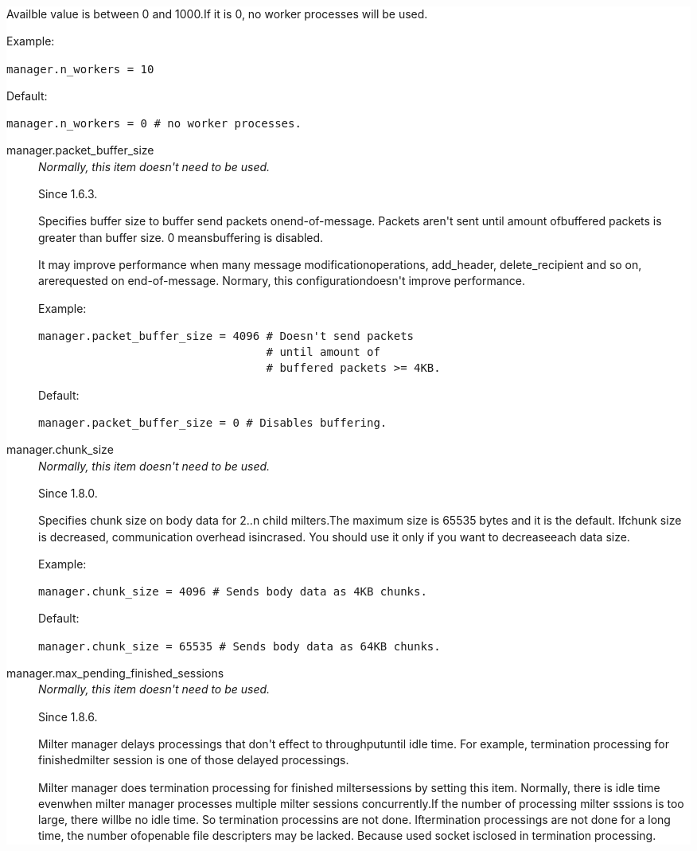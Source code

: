 Availble value is between 0 and 1000.If it is 0, no worker processes will be used.

Example:

<pre>manager.n_workers = 10</pre>

Default:

<pre>manager.n_workers = 0 # no worker processes.</pre></dd>
<dt>manager.packet_buffer_size</dt>
<dd><em>Normally, this item doesn't need to be used.</em>

Since 1.6.3.

Specifies buffer size to buffer send packets onend-of-message. Packets aren't sent until amount ofbuffered packets is greater than buffer size. 0 meansbuffering is disabled.

It may improve performance when many message modificationoperations, add_header, delete_recipient and so on, arerequested on end-of-message. Normary, this configurationdoesn't improve performance.

Example:

<pre>manager.packet_buffer_size = 4096 # Doesn't send packets
                                  # until amount of
                                  # buffered packets >= 4KB.</pre>

Default:

<pre>manager.packet_buffer_size = 0 # Disables buffering.</pre></dd>
<dt>manager.chunk_size</dt>
<dd><em>Normally, this item doesn't need to be used.</em>

Since 1.8.0.

Specifies chunk size on body data for 2..n child milters.The maximum size is 65535 bytes and it is the default. Ifchunk size is decreased, communication overhead isincrased. You should use it only if you want to decreaseeach data size.

Example:

<pre>manager.chunk_size = 4096 # Sends body data as 4KB chunks.</pre>

Default:

<pre>manager.chunk_size = 65535 # Sends body data as 64KB chunks.</pre></dd>
<dt>manager.max_pending_finished_sessions</dt>
<dd><em>Normally, this item doesn't need to be used.</em>

Since 1.8.6.

Milter manager delays processings that don't effect to throughputuntil idle time. For example, termination processing for finishedmilter session is one of those delayed processings.

Milter manager does termination processing for finished miltersessions by setting this item. Normally, there is idle time evenwhen milter manager processes multiple milter sessions concurrently.If the number of processing milter sssions is too large, there willbe no idle time. So termination processins are not done. Iftermination processings are not done for a long time, the number ofopenable file descripters may be lacked. Because used socket isclosed in termination processing.
